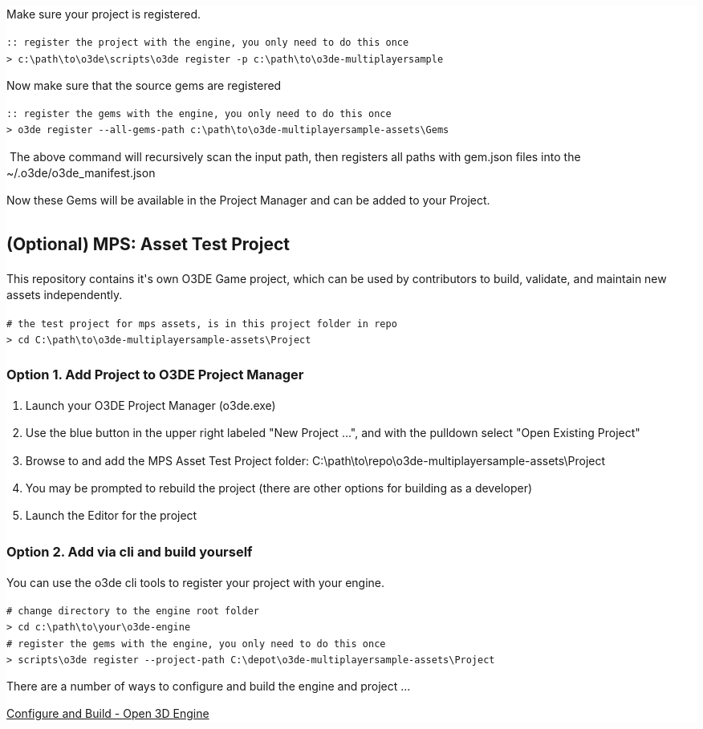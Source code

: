 Make sure your project is registered.

```batch
:: register the project with the engine, you only need to do this once
> c:\path\to\o3de\scripts\o3de register -p c:\path\to\o3de-multiplayersample
```

Now make sure that the source gems are registered

```batch
:: register the gems with the engine, you only need to do this once
> o3de register --all-gems-path c:\path\to\o3de-multiplayersample-assets\Gems
```

 The above command will recursively scan the input path, then registers all paths with gem.json files into the ~/.o3de/o3de_manifest.json

Now these Gems will be available in the Project Manager and can be added to your Project.

## (Optional) MPS: Asset Test Project

This repository contains it's own O3DE Game project, which can be used by contributors to build, validate, and maintain new assets independently.

```shell
# the test project for mps assets, is in this project folder in repo
> cd C:\path\to\o3de-multiplayersample-assets\Project
```

### Option 1. Add Project to O3DE Project Manager

1. Launch your O3DE Project Manager (o3de.exe)

2. Use the blue button in the upper right labeled "New Project ...", and with the pulldown select "Open Existing Project"

3. Browse to and add the MPS Asset Test Project folder:  C:\path\to\repo\o3de-multiplayersample-assets\Project

4. You may be prompted to rebuild the project (there are other options for building as a developer)

5. Launch the Editor for the project

### Option 2. Add via cli and build yourself

You can use the o3de cli tools to register your project with your engine.

```shell
# change directory to the engine root folder
> cd c:\path\to\your\o3de-engine
# register the gems with the engine, you only need to do this once
> scripts\o3de register --project-path C:\depot\o3de-multiplayersample-assets\Project
```

There are a number of ways to configure and build the engine and project ...

[Configure and Build - Open 3D Engine](https://www.o3de.org/docs/user-guide/build/configure-and-build/)

